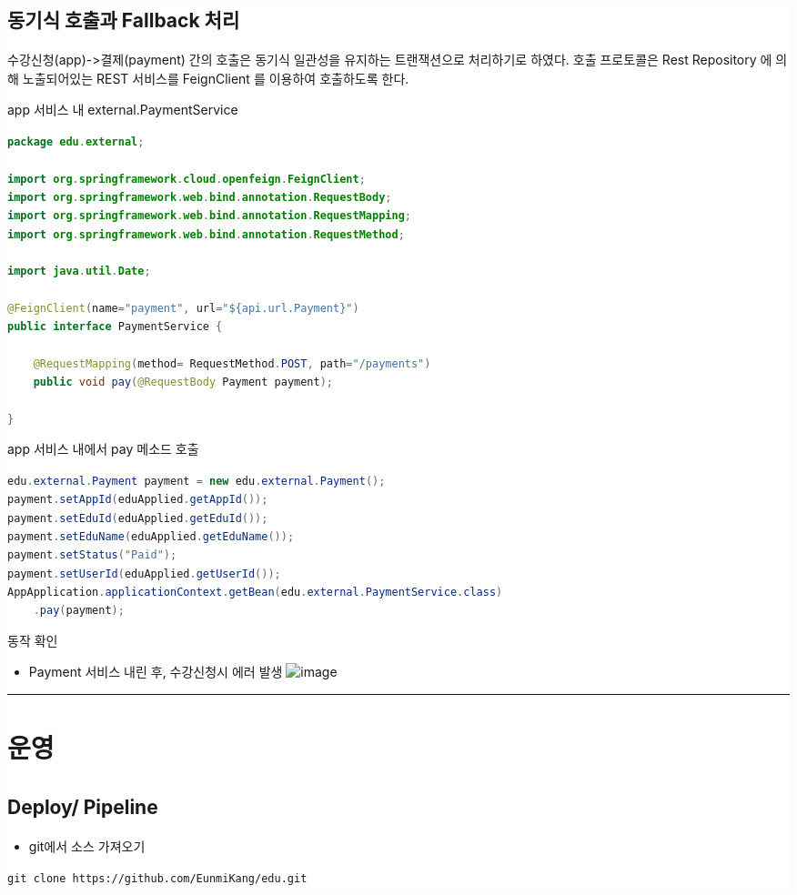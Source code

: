## 동기식 호출과 Fallback 처리
수강신청(app)->결제(payment) 간의 호출은 동기식 일관성을 유지하는 트랜잭션으로 처리하기로 하였다. 호출 프로토콜은 Rest Repository 에 의해 노출되어있는 REST 서비스를 FeignClient 를 이용하여 호출하도록 한다.

app 서비스 내 external.PaymentService

```java
package edu.external;

import org.springframework.cloud.openfeign.FeignClient;
import org.springframework.web.bind.annotation.RequestBody;
import org.springframework.web.bind.annotation.RequestMapping;
import org.springframework.web.bind.annotation.RequestMethod;

import java.util.Date;

@FeignClient(name="payment", url="${api.url.Payment}")
public interface PaymentService {

    @RequestMapping(method= RequestMethod.POST, path="/payments")
    public void pay(@RequestBody Payment payment);

}
```

app 서비스 내에서 pay 메소드 호출

```java
edu.external.Payment payment = new edu.external.Payment();
payment.setAppId(eduApplied.getAppId());
payment.setEduId(eduApplied.getEduId());
payment.setEduName(eduApplied.getEduName());
payment.setStatus("Paid");
payment.setUserId(eduApplied.getUserId());
AppApplication.applicationContext.getBean(edu.external.PaymentService.class)
    .pay(payment);
```

동작 확인  
- Payment 서비스 내린 후, 수강신청시 에러 발생
![image](https://user-images.githubusercontent.com/18115456/122647658-4d5df180-d160-11eb-9110-487e41ad71ba.PNG)

  
***
# 운영  
## Deploy/ Pipeline

- git에서 소스 가져오기

```
git clone https://github.com/EunmiKang/edu.git
```
